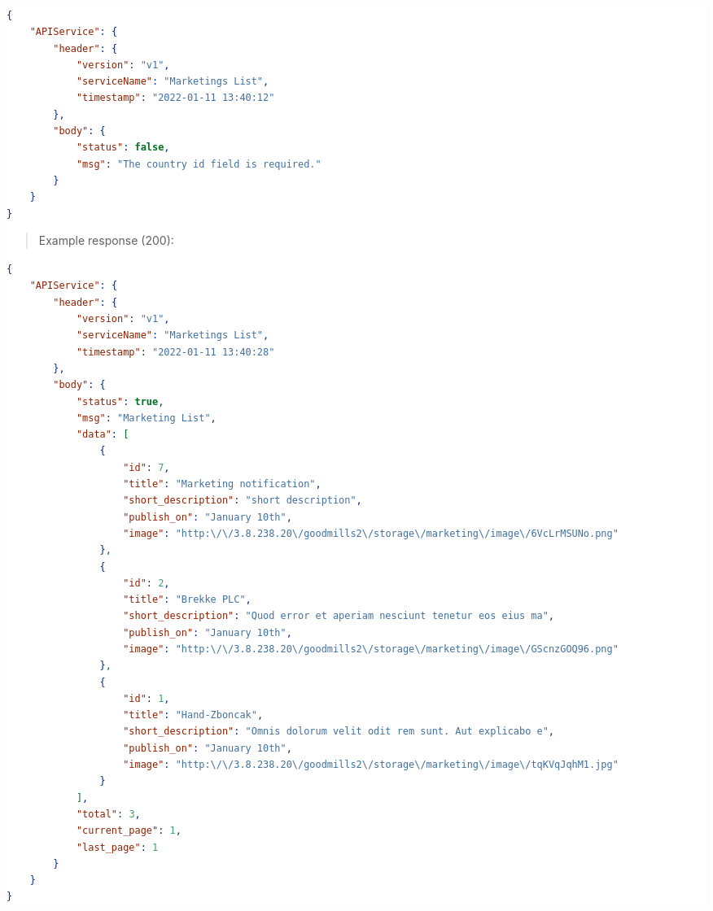 ```json
{
    "APIService": {
        "header": {
            "version": "v1",
            "serviceName": "Marketings List",
            "timestamp": "2022-01-11 13:40:12"
        },
        "body": {
            "status": false,
            "msg": "The country id field is required."
        }
    }
}
```
> Example response (200):

```json
{
    "APIService": {
        "header": {
            "version": "v1",
            "serviceName": "Marketings List",
            "timestamp": "2022-01-11 13:40:28"
        },
        "body": {
            "status": true,
            "msg": "Marketing List",
            "data": [
                {
                    "id": 7,
                    "title": "Marketing notification",
                    "short_description": "short description",
                    "publish_on": "January 10th",
                    "image": "http:\/\/3.8.238.20\/goodmills2\/storage\/marketing\/image\/6VcLrMSUNo.png"
                },
                {
                    "id": 2,
                    "title": "Brekke PLC",
                    "short_description": "Quod error et aperiam nesciunt tenetur eos eius ma",
                    "publish_on": "January 10th",
                    "image": "http:\/\/3.8.238.20\/goodmills2\/storage\/marketing\/image\/GScnzGOQ96.png"
                },
                {
                    "id": 1,
                    "title": "Hand-Zboncak",
                    "short_description": "Omnis dolorum velit odit rem sunt. Aut explicabo e",
                    "publish_on": "January 10th",
                    "image": "http:\/\/3.8.238.20\/goodmills2\/storage\/marketing\/image\/tqKVqJqhM1.jpg"
                }
            ],
            "total": 3,
            "current_page": 1,
            "last_page": 1
        }
    }
}
```
